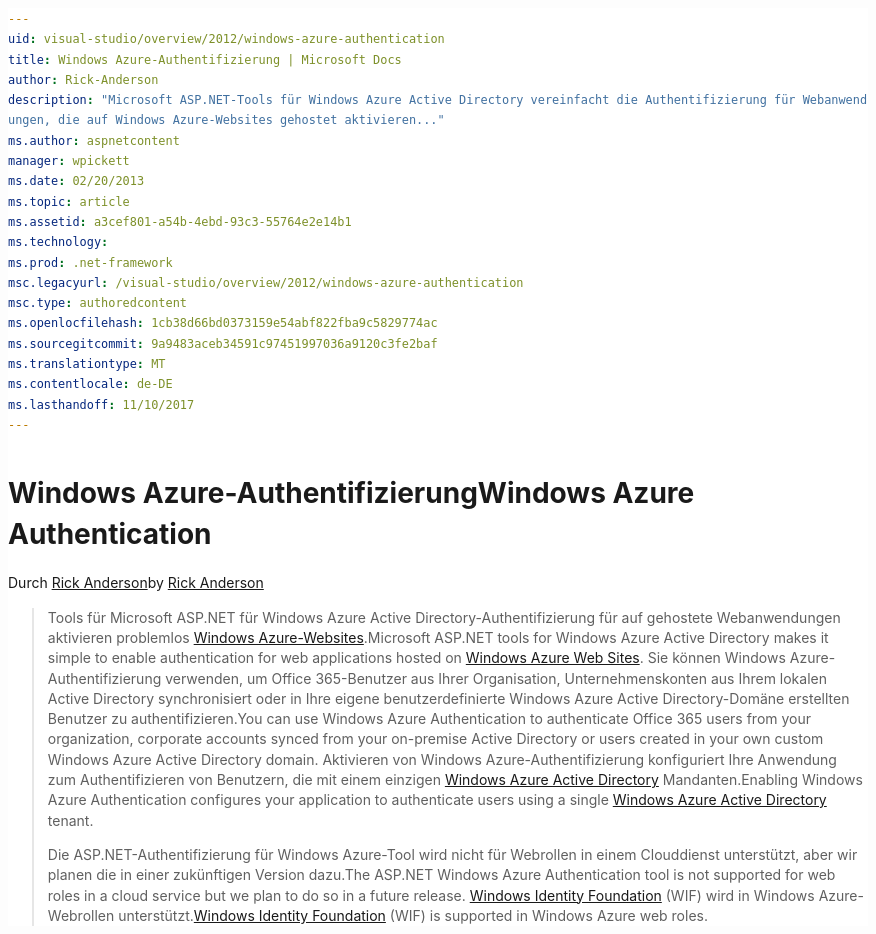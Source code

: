 ```yaml
---
uid: visual-studio/overview/2012/windows-azure-authentication
title: Windows Azure-Authentifizierung | Microsoft Docs
author: Rick-Anderson
description: "Microsoft ASP.NET-Tools für Windows Azure Active Directory vereinfacht die Authentifizierung für Webanwendungen, die auf Windows Azure-Websites gehostet aktivieren..."
ms.author: aspnetcontent
manager: wpickett
ms.date: 02/20/2013
ms.topic: article
ms.assetid: a3cef801-a54b-4ebd-93c3-55764e2e14b1
ms.technology: 
ms.prod: .net-framework
msc.legacyurl: /visual-studio/overview/2012/windows-azure-authentication
msc.type: authoredcontent
ms.openlocfilehash: 1cb38d66bd0373159e54abf822fba9c5829774ac
ms.sourcegitcommit: 9a9483aceb34591c97451997036a9120c3fe2baf
ms.translationtype: MT
ms.contentlocale: de-DE
ms.lasthandoff: 11/10/2017
---
```

<a name="windows-azure-authentication"></a><span data-ttu-id="ff7a2-103">Windows Azure-Authentifizierung</span><span class="sxs-lookup"><span data-stu-id="ff7a2-103">Windows Azure Authentication</span></span>
====================
<span data-ttu-id="ff7a2-104">Durch [Rick Anderson](https://github.com/Rick-Anderson)</span><span class="sxs-lookup"><span data-stu-id="ff7a2-104">by [Rick Anderson](https://github.com/Rick-Anderson)</span></span>

> <span data-ttu-id="ff7a2-105">Tools für Microsoft ASP.NET für Windows Azure Active Directory-Authentifizierung für auf gehostete Webanwendungen aktivieren problemlos [Windows Azure-Websites](https://www.windowsazure.com/en-us/home/features/web-sites/).</span><span class="sxs-lookup"><span data-stu-id="ff7a2-105">Microsoft ASP.NET tools for Windows Azure Active Directory makes it simple to enable authentication for web applications hosted on [Windows Azure Web Sites](https://www.windowsazure.com/en-us/home/features/web-sites/).</span></span> <span data-ttu-id="ff7a2-106">Sie können Windows Azure-Authentifizierung verwenden, um Office 365-Benutzer aus Ihrer Organisation, Unternehmenskonten aus Ihrem lokalen Active Directory synchronisiert oder in Ihre eigene benutzerdefinierte Windows Azure Active Directory-Domäne erstellten Benutzer zu authentifizieren.</span><span class="sxs-lookup"><span data-stu-id="ff7a2-106">You can use Windows Azure Authentication to authenticate Office 365 users from your organization, corporate accounts synced from your on-premise Active Directory or users created in your own custom Windows Azure Active Directory domain.</span></span> <span data-ttu-id="ff7a2-107">Aktivieren von Windows Azure-Authentifizierung konfiguriert Ihre Anwendung zum Authentifizieren von Benutzern, die mit einem einzigen [Windows Azure Active Directory](https://docs.microsoft.com/azure/active-directory/) Mandanten.</span><span class="sxs-lookup"><span data-stu-id="ff7a2-107">Enabling Windows Azure Authentication configures your application to authenticate users using a single [Windows Azure Active Directory](https://docs.microsoft.com/azure/active-directory/) tenant.</span></span>
> 
> <span data-ttu-id="ff7a2-108">Die ASP.NET-Authentifizierung für Windows Azure-Tool wird nicht für Webrollen in einem Clouddienst unterstützt, aber wir planen die in einer zukünftigen Version dazu.</span><span class="sxs-lookup"><span data-stu-id="ff7a2-108">The ASP.NET Windows Azure Authentication tool is not supported for web roles in a cloud service but we plan to do so in a future release.</span></span> <span data-ttu-id="ff7a2-109">[Windows Identity Foundation](https://msdn.microsoft.com/en-us/library/hh291066(v=VS.110).aspx) (WIF) wird in Windows Azure-Webrollen unterstützt.</span><span class="sxs-lookup"><span data-stu-id="ff7a2-109">[Windows Identity Foundation](https://msdn.microsoft.com/en-us/library/hh291066(v=VS.110).aspx) (WIF) is supported in Windows Azure web roles.</span></span>
> 